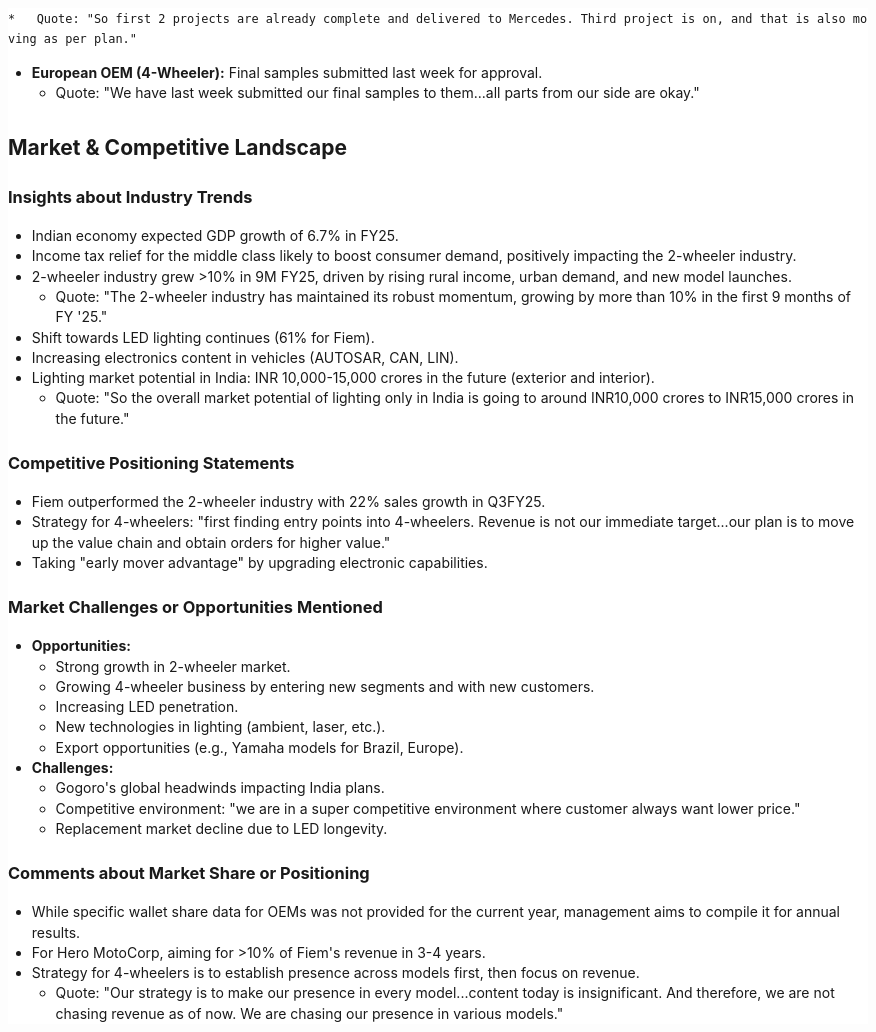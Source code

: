    *   Quote: "So first 2 projects are already complete and delivered to Mercedes. Third project is on, and that is also moving as per plan."
*   **European OEM (4-Wheeler):** Final samples submitted last week for approval.
    *   Quote: "We have last week submitted our final samples to them...all parts from our side are okay."

## Market & Competitive Landscape

### Insights about Industry Trends
*   Indian economy expected GDP growth of 6.7% in FY25.
*   Income tax relief for the middle class likely to boost consumer demand, positively impacting the 2-wheeler industry.
*   2-wheeler industry grew >10% in 9M FY25, driven by rising rural income, urban demand, and new model launches.
    *   Quote: "The 2-wheeler industry has maintained its robust momentum, growing by more than 10% in the first 9 months of FY '25."
*   Shift towards LED lighting continues (61% for Fiem).
*   Increasing electronics content in vehicles (AUTOSAR, CAN, LIN).
*   Lighting market potential in India: INR 10,000-15,000 crores in the future (exterior and interior).
    *   Quote: "So the overall market potential of lighting only in India is going to around INR10,000 crores to INR15,000 crores in the future."

### Competitive Positioning Statements
*   Fiem outperformed the 2-wheeler industry with 22% sales growth in Q3FY25.
*   Strategy for 4-wheelers: "first finding entry points into 4-wheelers. Revenue is not our immediate target...our plan is to move up the value chain and obtain orders for higher value."
*   Taking "early mover advantage" by upgrading electronic capabilities.

### Market Challenges or Opportunities Mentioned

*   **Opportunities:**
    *   Strong growth in 2-wheeler market.
    *   Growing 4-wheeler business by entering new segments and with new customers.
    *   Increasing LED penetration.
    *   New technologies in lighting (ambient, laser, etc.).
    *   Export opportunities (e.g., Yamaha models for Brazil, Europe).
*   **Challenges:**
    *   Gogoro's global headwinds impacting India plans.
    *   Competitive environment: "we are in a super competitive environment where customer always want lower price."
    *   Replacement market decline due to LED longevity.

### Comments about Market Share or Positioning
*   While specific wallet share data for OEMs was not provided for the current year, management aims to compile it for annual results.
*   For Hero MotoCorp, aiming for >10% of Fiem's revenue in 3-4 years.
*   Strategy for 4-wheelers is to establish presence across models first, then focus on revenue.
    *   Quote: "Our strategy is to make our presence in every model...content today is insignificant. And therefore, we are not chasing revenue as of now. We are chasing our presence in various models."
